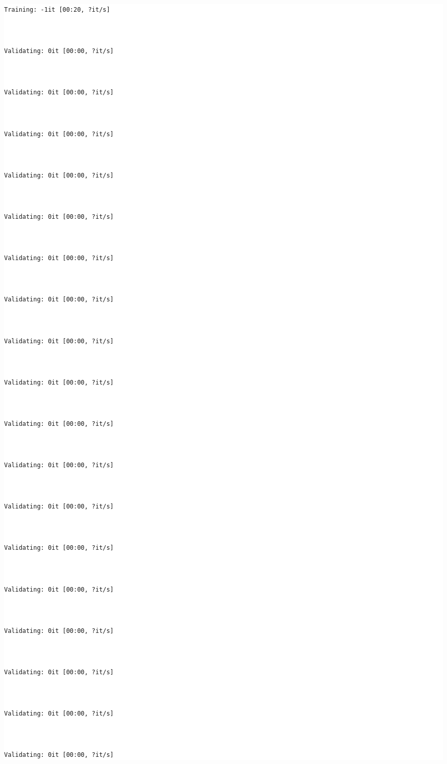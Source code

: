 

    Training: -1it [00:20, ?it/s]



    Validating: 0it [00:00, ?it/s]



    Validating: 0it [00:00, ?it/s]



    Validating: 0it [00:00, ?it/s]



    Validating: 0it [00:00, ?it/s]



    Validating: 0it [00:00, ?it/s]



    Validating: 0it [00:00, ?it/s]



    Validating: 0it [00:00, ?it/s]



    Validating: 0it [00:00, ?it/s]



    Validating: 0it [00:00, ?it/s]



    Validating: 0it [00:00, ?it/s]



    Validating: 0it [00:00, ?it/s]



    Validating: 0it [00:00, ?it/s]



    Validating: 0it [00:00, ?it/s]



    Validating: 0it [00:00, ?it/s]



    Validating: 0it [00:00, ?it/s]



    Validating: 0it [00:00, ?it/s]



    Validating: 0it [00:00, ?it/s]



    Validating: 0it [00:00, ?it/s]

